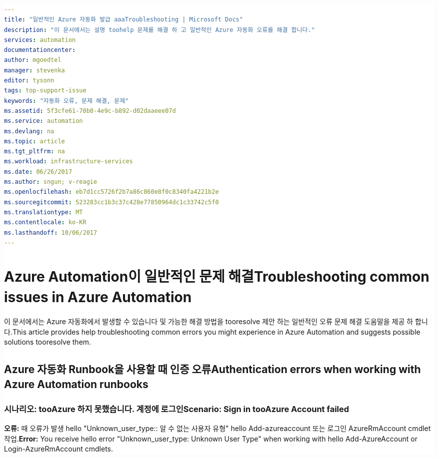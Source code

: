 ```yaml
---
title: "일반적인 Azure 자동화 발급 aaaTroubleshooting | Microsoft Docs"
description: "이 문서에서는 설명 toohelp 문제를 해결 하 고 일반적인 Azure 자동화 오류를 해결 합니다."
services: automation
documentationcenter: 
author: mgoedtel
manager: stevenka
editor: tysonn
tags: top-support-issue
keywords: "자동화 오류, 문제 해결, 문제"
ms.assetid: 5f3cfe61-70b0-4e9c-b892-d02daaeee07d
ms.service: automation
ms.devlang: na
ms.topic: article
ms.tgt_pltfrm: na
ms.workload: infrastructure-services
ms.date: 06/26/2017
ms.author: sngun; v-reagie
ms.openlocfilehash: eb7d1cc5726f2b7a86c860e8f0c8340fa4221b2e
ms.sourcegitcommit: 523283cc1b3c37c428e77850964dc1c33742c5f0
ms.translationtype: MT
ms.contentlocale: ko-KR
ms.lasthandoff: 10/06/2017
---
```

# <a name="troubleshooting-common-issues-in-azure-automation"></a><span data-ttu-id="43e9e-104">Azure Automation이 일반적인 문제 해결</span><span class="sxs-lookup"><span data-stu-id="43e9e-104">Troubleshooting common issues in Azure Automation</span></span> 
<span data-ttu-id="43e9e-105">이 문서에서는 Azure 자동화에서 발생할 수 있습니다 및 가능한 해결 방법을 tooresolve 제안 하는 일반적인 오류 문제 해결 도움말을 제공 하 합니다.</span><span class="sxs-lookup"><span data-stu-id="43e9e-105">This article provides help troubleshooting common errors you might experience in Azure Automation and suggests possible solutions tooresolve them.</span></span>

## <a name="authentication-errors-when-working-with-azure-automation-runbooks"></a><span data-ttu-id="43e9e-106">Azure 자동화 Runbook을 사용할 때 인증 오류</span><span class="sxs-lookup"><span data-stu-id="43e9e-106">Authentication errors when working with Azure Automation runbooks</span></span>
### <a name="scenario-sign-in-tooazure-account-failed"></a><span data-ttu-id="43e9e-107">시나리오: tooAzure 하지 못했습니다. 계정에 로그인</span><span class="sxs-lookup"><span data-stu-id="43e9e-107">Scenario: Sign in tooAzure Account failed</span></span>
<span data-ttu-id="43e9e-108">**오류:** 때 오류가 발생 hello "Unknown_user_type:: 알 수 없는 사용자 유형" hello Add-azureaccount 또는 로그인 AzureRmAccount cmdlet 작업.</span><span class="sxs-lookup"><span data-stu-id="43e9e-108">**Error:** You receive hello error "Unknown_user_type: Unknown User Type" when working with hello Add-AzureAccount or Login-AzureRmAccount cmdlets.</span></span>
